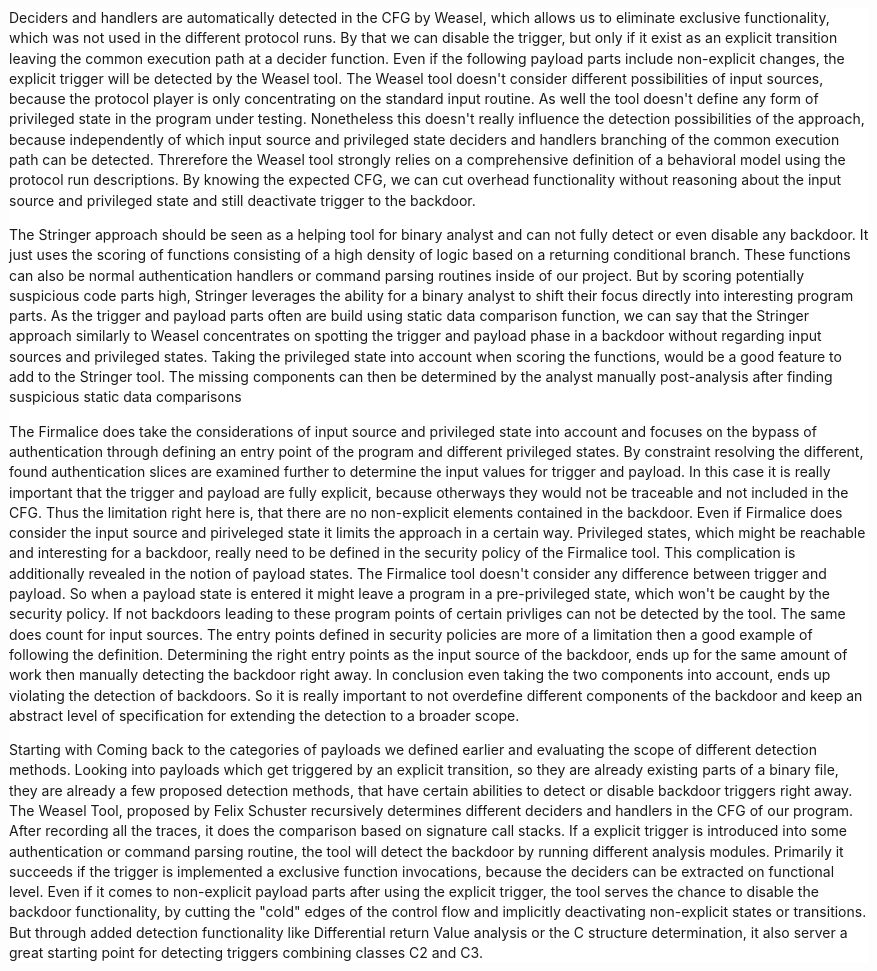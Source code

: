  Deciders and handlers are automatically detected in the CFG by Weasel, which allows us to eliminate exclusive functionality, which was not used in the different protocol runs. By that we can disable the trigger, but only if it exist as an explicit transition leaving the common execution path at a decider function. Even if the following payload parts include non-explicit changes, the explicit trigger will be detected by the Weasel tool. The Weasel tool doesn't consider different possibilities of input sources, because the protocol player is only concentrating on the standard input routine.  As well the tool doesn't define any form of privileged state in the program under testing. Nonetheless this doesn't really influence the detection possibilities of the approach, because independently of which input source and privileged state deciders and handlers branching of the common execution path can be detected.  Threrefore the Weasel tool strongly relies on a comprehensive definition of a behavioral model using the protocol run descriptions. By knowing the expected CFG, we can cut overhead functionality without reasoning about the input source and privileged state and still deactivate trigger to the backdoor.

The Stringer approach should be seen as a helping tool for binary analyst and can not fully detect or even disable any backdoor. It just uses the scoring of functions consisting of a high density of logic based on a returning conditional branch. These functions can also be normal authentication handlers or command parsing routines inside of our project. But by scoring potentially suspicious code parts high, Stringer leverages the ability for a binary analyst to shift their focus directly into interesting program parts. As the trigger and payload parts often are build using static data comparison function, we can say that the Stringer approach similarly to Weasel concentrates on spotting the trigger and payload phase in a backdoor without regarding input sources and privileged states. Taking the privileged state into account when scoring the functions, would be a good feature to add to the Stringer tool. The missing components can then be determined by the analyst manually post-analysis after finding suspicious static data comparisons


The Firmalice does take the considerations of input source and privileged state into account and focuses on the bypass of authentication through defining an entry point of the program and different privileged states. By constraint resolving the different, found authentication slices are examined further to determine the input values for trigger and payload. In this case it is really important that the trigger and payload are fully explicit, because otherways they would not be traceable and not included in the CFG. Thus the limitation right here is, that there are no non-explicit elements contained in the backdoor.
Even if Firmalice does consider the input source and piriveleged state it limits the approach in a certain way. Privileged states, which might be reachable and interesting for a backdoor, really need to be defined in the security policy of the Firmalice tool. This complication is additionally revealed in the notion of payload states. The Firmalice tool doesn't consider any difference between trigger and payload. So when a payload state is entered it might leave a program in a pre-privileged state, which won't be caught by the security policy. If not backdoors leading to these program  points of certain privliges can not be detected by the tool. The same does count for input sources. The entry points defined in security policies are more of a limitation then a good example of following the definition. Determining the right entry points as the input source of the backdoor, ends up for the same amount of work then manually detecting the backdoor right away. In conclusion even taking the two components into account, ends up violating the detection of backdoors. So it is really important to not overdefine different components of the backdoor and keep an abstract level of specification for extending the detection to a broader scope.


Starting with 
Coming back to the categories of payloads we defined earlier and evaluating the scope of different detection methods. Looking into payloads which get triggered by an explicit transition, so they are already existing parts of a binary file, they are already a few proposed detection methods, that have certain abilities to detect or disable backdoor triggers right away. The Weasel Tool, proposed by Felix Schuster recursively determines different deciders and handlers in the CFG of our program. After recording all the traces, it does the comparison based on signature call stacks. If a explicit trigger is introduced into some authentication or command parsing routine, the tool will detect the backdoor by running different analysis modules. Primarily it succeeds if the trigger is implemented a exclusive function invocations, because the deciders can be extracted on functional level. Even if it comes to non-explicit payload parts after using the explicit trigger, the tool serves the chance to disable the backdoor functionality, by cutting the "cold" edges of the control flow and implicitly deactivating non-explicit states or transitions.  But through added detection functionality like Differential return Value analysis or the C structure determination, it also server a great starting point for detecting triggers combining classes C2 and C3.  
